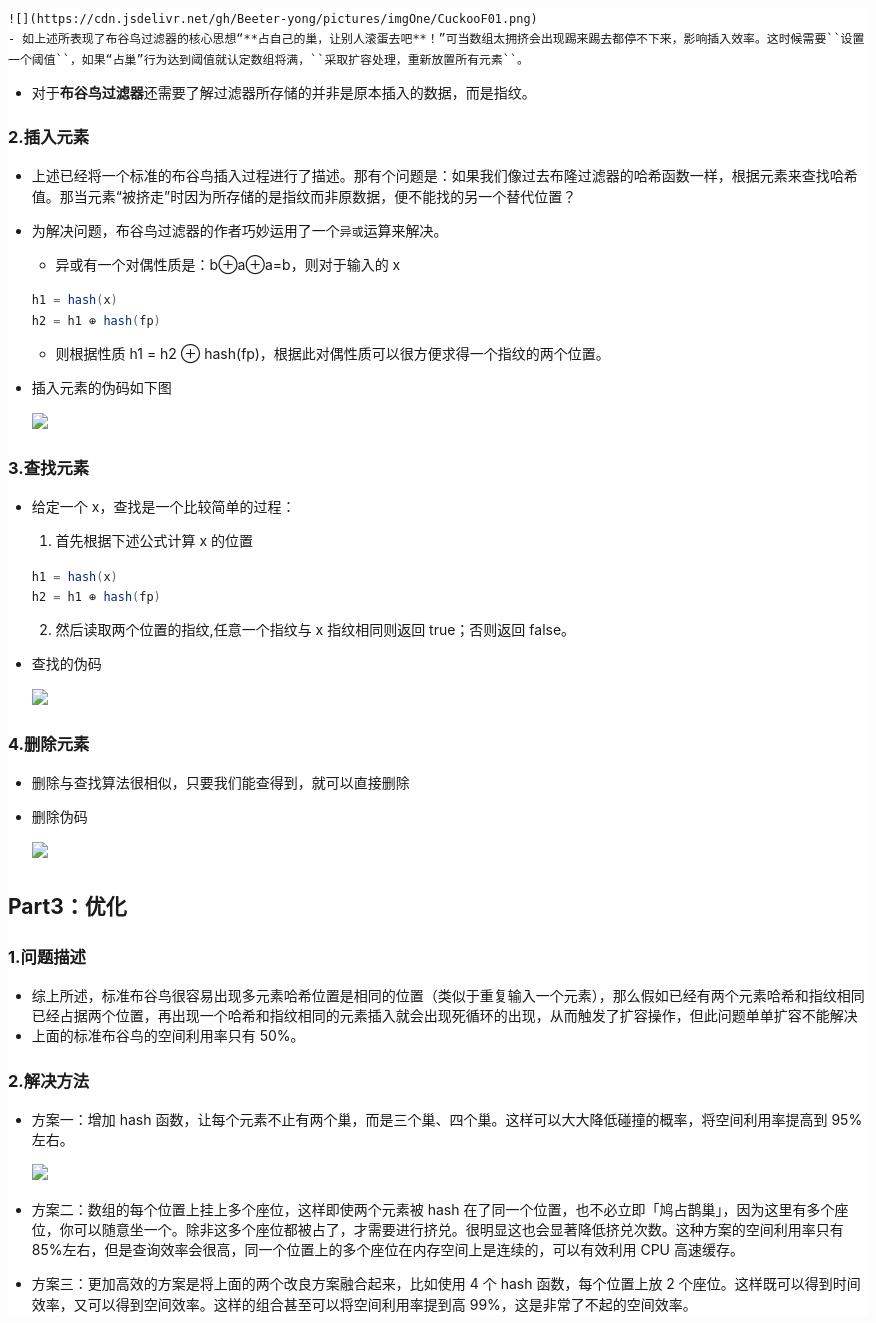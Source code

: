     ![](https://cdn.jsdelivr.net/gh/Beeter-yong/pictures/imgOne/CuckooF01.png)
    - 如上述所表现了布谷鸟过滤器的核心思想“**占自己的巢，让别人滚蛋去吧**！”可当数组太拥挤会出现踢来踢去都停不下来，影响插入效率。这时候需要``设置一个阈值``，如果“占巢”行为达到阈值就认定数组将满，``采取扩容处理，重新放置所有元素``。
- 对于**布谷鸟过滤器**还需要了解过滤器所存储的并非是原本插入的数据，而是指纹。

### 2.插入元素
- 上述已经将一个标准的布谷鸟插入过程进行了描述。那有个问题是：如果我们像过去布隆过滤器的哈希函数一样，根据元素来查找哈希值。那当元素“被挤走”时因为所存储的是指纹而非原数据，便不能找的另一个替代位置？
- 为解决问题，布谷鸟过滤器的作者巧妙运用了一个``异或``运算来解决。
    - 异或有一个对偶性质是：b⊕a⊕a=b，则对于输入的 x
    ```java
    h1 = hash(x)
    h2 = h1 ⊕ hash(fp)
    ```
    - 则根据性质 h1 = h2 ⊕ hash(fp)，根据此对偶性质可以很方便求得一个指纹的两个位置。
- 插入元素的伪码如下图

    ![](https://cdn.jsdelivr.net/gh/Beeter-yong/pictures/imgOne/CuckooF02.png)

### 3.查找元素
- 给定一个 x，查找是一个比较简单的过程：
    1. 首先根据下述公式计算 x 的位置
    ```java
    h1 = hash(x)
    h2 = h1 ⊕ hash(fp)
    ```
    2. 然后读取两个位置的指纹,任意一个指纹与 x 指纹相同则返回 true；否则返回 false。
- 查找的伪码

    ![](https://cdn.jsdelivr.net/gh/Beeter-yong/pictures/imgOne/CuckooF03.png)

### 4.删除元素
- 删除与查找算法很相似，只要我们能查得到，就可以直接删除
- 删除伪码

    ![](https://cdn.jsdelivr.net/gh/Beeter-yong/pictures/imgOne/CuckooF05.png)

## Part3：优化
### 1.问题描述
- 综上所述，标准布谷鸟很容易出现多元素哈希位置是相同的位置（类似于重复输入一个元素），那么假如已经有两个元素哈希和指纹相同已经占据两个位置，再出现一个哈希和指纹相同的元素插入就会出现死循环的出现，从而触发了扩容操作，但此问题单单扩容不能解决
- 上面的标准布谷鸟的空间利用率只有 50%。
### 2.解决方法
- 方案一：增加 hash 函数，让每个元素不止有两个巢，而是三个巢、四个巢。这样可以大大降低碰撞的概率，将空间利用率提高到 95%左右。

    ![](https://cdn.jsdelivr.net/gh/Beeter-yong/pictures/imgOne/CuckF06.png)
- 方案二：数组的每个位置上挂上多个座位，这样即使两个元素被 hash 在了同一个位置，也不必立即「鸠占鹊巢」，因为这里有多个座位，你可以随意坐一个。除非这多个座位都被占了，才需要进行挤兑。很明显这也会显著降低挤兑次数。这种方案的空间利用率只有 85%左右，但是查询效率会很高，同一个位置上的多个座位在内存空间上是连续的，可以有效利用 CPU 高速缓存。
- 方案三：更加高效的方案是将上面的两个改良方案融合起来，比如使用 4 个 hash 函数，每个位置上放 2 个座位。这样既可以得到时间效率，又可以得到空间效率。这样的组合甚至可以将空间利用率提到高 99%，这是非常了不起的空间效率。
